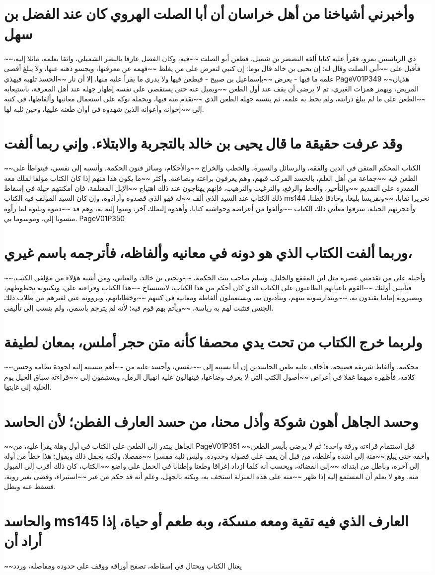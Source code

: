 # وأخبرني أشياخنا من أهل خراسان أن أبا الصلت الهروي كان عند الفضل بن سهل
~~ذي الرياستين بمرو، فقرأ عليه كتابا ألفه النضضر بن شميل، فطعن أبو الصلت
~~فيه، وكان الفضل عارفا بالنضر الشميلي، واثقا بعلمه، مائلا إليه، فأقبل على
~~أبي الصلت وقال له: إن يحيى بن خالد قال يوما: إن كتبي لتعرض على من يغلظ
~~فهمه عن معرفتها، ويجسو ذهنه عنها، ولا يبلغ أقصى علمه ما فيها - يعرض
~~بإسماعيل بن صبيح - فيطعن فيها ولا يدري ما يقرأ عليه منها. إلا أن نار
~~الحسد تلهبه فيهذي PageV01P349
~~هذيان المريض، ويهمز همزات الغيري، ثم لا يرضى أن يقف عند أول الطعن
~~ويميل عنه حتى يستقصي على نفسه إظهار جهله عند أهل المعرفة، باستيعابه
~~الطعن على ما لم يبلغ درايته، ولم يحط به علمه، ثم ينسيه جهله الطعن الذي
~~تقدم منه فيها، ويحمله نوكه على استعمال معانيها وألفاظها، في كتبه إلى
~~إخوانه وأعوانه الذين شهدوه في أوان طعنه عليها، وحين ثلبه لها.
# وقد عرفت حقيقة ما قال يحيى بن خالد بالتجربة والابتلاء. وإني ربما ألفت
~~الكتاب المحكم المتقن في الدين والفقه، والرسائل والسيرة، والخطب والخراج
~~والأحكام، وسائر فنون الحكمة، وأنسبه إلى نفسي، فيتواطأ على الطعن فيه
~~جماعة من أهل العلم، بالحسد المركب فيهم، وهم يعرفون براعته ونصاعته. وأكثر
~~ما يكون هذا منهم إذا كان الكتاب مؤلفا لملك معه المقدرة على التقديم
~~والتأخير، والحط والرفع، والترغيب والترهيب، فإنهم يهتاجون عند ذلك اهتياج
~~الإبل المغتلمة، فإن أمكنتهم حيلة في إسقاط ذلك الكتاب عند السيد الذي ألف
~~له فهو الذي قصدوه وأرادوه، وإن كان السيد المؤلف فيه الكتاب ms144 نحريرا نقابا،
~~ونقريسا بليغا، وحاذقا فطنا، وأعجزتهم الحيلة، سرقوا معاني ذلك الكتاب
~~وألفوا من أعراضه وحواشيه كتابا، وأهدوه إلىملك آخر، ومتوا إليه به، وهم قد
~~ذموه وثلبوه لما رأوه منسوبا إلي، وموسوما بي. PageV01P350
# وربما ألفت الكتاب الذي هو دونه في معانيه وألفاظه، فأترجمه باسم غيري،
~~وأحيله على من تقدمني عصره مثل ابن المقفع والخليل، وسلم صاحب بيت الحكمة،
~~ويحيى بن خالد، والعتابي، ومن أشبه هؤلاء من مؤلفي الكتب، فيأتيني أولئك
~~القوم بأعيانهم الطاعنون على الكتاب الذي كان أحكم من هذا الكتاب، لاستنساخ
~~هذا الكتاب وقراءته علي، ويكتبونه بخطوطهم، ويصيرونه إماما يقتدون به،
~~ويتدارسونه بينهم، ويتأدبون به، ويستعملون ألفاظه ومعانيه في كتبهم
~~وخطاباتهم، ويروونه عني لغيرهم من طلاب ذلك الجنس فتثبت لهم به رياسة،
~~ويأتم بهم قوم فيه؛ لأنه لم يترجم باسمي، ولم ينسب إلى تأليفي.
# ولربما خرج الكتاب من تحت يدي محصفا كأنه متن حجر أملس، بمعان لطيفة
~~محكمة، وألفاظ شريفة فصيحة، فأخاف عليه طعن الحاسدين إن أنا نسبته إلى
~~نفسي، وأحسد عليه من
~~أهم بنسبته إليه لجودة نظامه وحسن كلامه، فأظهره مبهما غفلا في أعراض
~~أصول الكتب التي لا يعرف وضاعها، فينهالون عليه انهيال الرمل، ويستبقون إلى
~~قراءته سباق الخيل يوم الحلبة إلى غايتها.
# وحسد الجاهل أهون شوكة وأذل محنا، من حسد العارف الفطن؛ لأن الحاسد
~~الجاهل يبتدر إلى الطعن على الكتاب في أول وهلة يقرأ عليه، من PageV01P351
~~قبل استتمام قراءته ورقة واحدة؛ ثم لا يرضى بأيسر الطعن وأخفه حتى يبلغ
~~منه إلى أشده وأغلظه، من قبل أن يقف على فصوله وحدوده. وليس ثلبه مفسرا
~~مفصلا، ولكنه يجمل ذلك ويقول: هذا خطأ من أوله إلى آخره، وباطل من ابتدائه
~~إلى انقضائه، ويحسب أنه كلما ازداد إغراقا وطعنا وإطنابا في الحمل على واضع
~~الكتاب، كان ذلك أقرب إلى القبول منه. وهو لا يعلم أن المستمع إليه إذا ظهر
~~منه على هذه المنزلة استخف به، وبكته بالجهل، وعلم أنه قد حكم من غير
~~استبراء، وقضى بغير روية، فسقط عنه وبطل.
# والحاسد ms145 العارف الذي فيه تقية ومعه مسكة، وبه طعم أو حياة، إذا أراد أن
~~يغتال الكتاب ويحتال في إسقاطه، تصفح أوراقه ووقف على حدوده ومفاصله، وردد